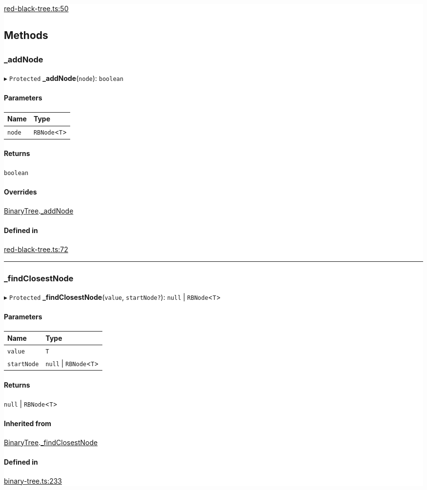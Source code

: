 [red-black-tree.ts:50](https://github.com/Necolo/jsalgo/blob/0f5ab7c/packages/tree/src/red-black-tree.ts#L50)

## Methods

### \_addNode

▸ `Protected` **_addNode**(`node`): `boolean`

#### Parameters

| Name | Type |
| :------ | :------ |
| `node` | `RBNode`<`T`\> |

#### Returns

`boolean`

#### Overrides

[BinaryTree](BinaryTree.md).[_addNode](BinaryTree.md#_addnode)

#### Defined in

[red-black-tree.ts:72](https://github.com/Necolo/jsalgo/blob/0f5ab7c/packages/tree/src/red-black-tree.ts#L72)

___

### \_findClosestNode

▸ `Protected` **_findClosestNode**(`value`, `startNode?`): ``null`` \| `RBNode`<`T`\>

#### Parameters

| Name | Type |
| :------ | :------ |
| `value` | `T` |
| `startNode` | ``null`` \| `RBNode`<`T`\> |

#### Returns

``null`` \| `RBNode`<`T`\>

#### Inherited from

[BinaryTree](BinaryTree.md).[_findClosestNode](BinaryTree.md#_findclosestnode)

#### Defined in

[binary-tree.ts:233](https://github.com/Necolo/jsalgo/blob/0f5ab7c/packages/tree/src/binary-tree.ts#L233)
